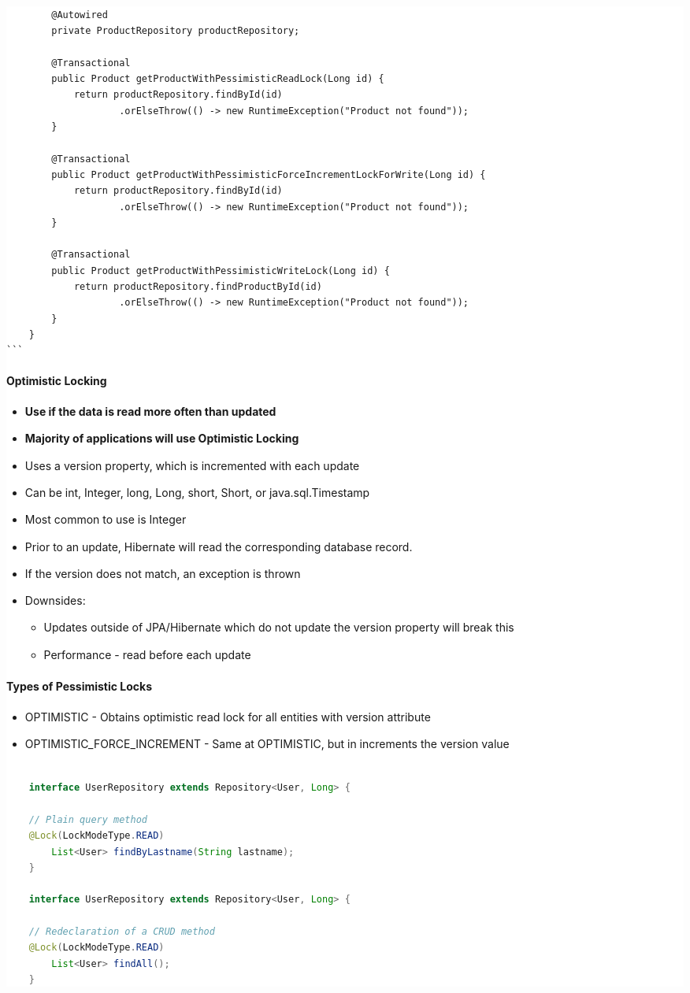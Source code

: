             @Autowired
            private ProductRepository productRepository;

            @Transactional
            public Product getProductWithPessimisticReadLock(Long id) {
                return productRepository.findById(id)
                        .orElseThrow(() -> new RuntimeException("Product not found"));
            }

            @Transactional
            public Product getProductWithPessimisticForceIncrementLockForWrite(Long id) {
                return productRepository.findById(id)
                        .orElseThrow(() -> new RuntimeException("Product not found"));
            }

            @Transactional
            public Product getProductWithPessimisticWriteLock(Long id) {
                return productRepository.findProductById(id)
                        .orElseThrow(() -> new RuntimeException("Product not found"));
            }
        }
    ```



#### Optimistic Locking

- **Use if the data is read more often than updated**

- **Majority of applications will use Optimistic Locking**

- Uses a version property, which is incremented with each update

- Can be int, Integer, long, Long, short, Short, or java.sql.Timestamp

- Most common to use is Integer

- Prior to an update, Hibernate will read the corresponding database record. 

- If the version does not match, an exception is thrown

- Downsides:

    - Updates outside of JPA/Hibernate which do not update the version property will break this

    - Performance - read before each update


#### Types of Pessimistic Locks

- OPTIMISTIC - Obtains optimistic read lock for all entities with version attribute

- OPTIMISTIC_FORCE_INCREMENT - Same at OPTIMISTIC, but in increments the version value

```java

    interface UserRepository extends Repository<User, Long> {

    // Plain query method
    @Lock(LockModeType.READ)
        List<User> findByLastname(String lastname);
    }

    interface UserRepository extends Repository<User, Long> {

    // Redeclaration of a CRUD method
    @Lock(LockModeType.READ)
        List<User> findAll();
    }
```
